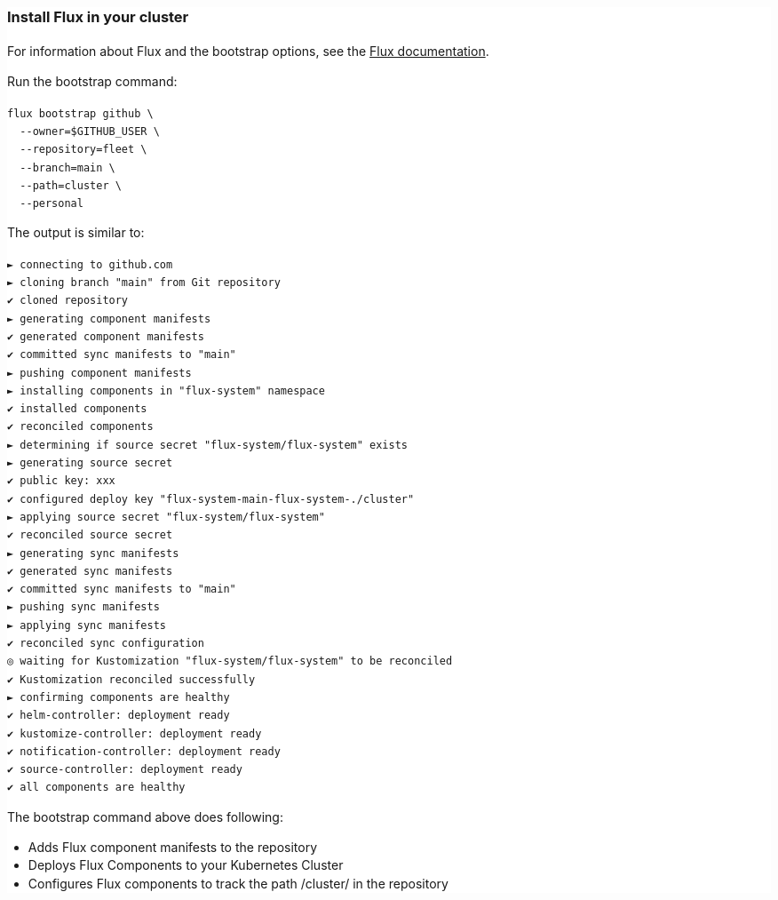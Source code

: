 ### Install Flux in your cluster

For information about Flux and the bootstrap options, see the [Flux documentation](https://fluxcd.io/flux/installation/#bootstrap).

Run the bootstrap command:

```
flux bootstrap github \
  --owner=$GITHUB_USER \
  --repository=fleet \
  --branch=main \
  --path=cluster \
  --personal
```

The output is similar to:

```
► connecting to github.com
► cloning branch "main" from Git repository
✔ cloned repository
► generating component manifests
✔ generated component manifests
✔ committed sync manifests to "main"
► pushing component manifests
► installing components in "flux-system" namespace
✔ installed components
✔ reconciled components
► determining if source secret "flux-system/flux-system" exists
► generating source secret
✔ public key: xxx
✔ configured deploy key "flux-system-main-flux-system-./cluster"
► applying source secret "flux-system/flux-system"
✔ reconciled source secret
► generating sync manifests
✔ generated sync manifests
✔ committed sync manifests to "main"
► pushing sync manifests
► applying sync manifests
✔ reconciled sync configuration
◎ waiting for Kustomization "flux-system/flux-system" to be reconciled
✔ Kustomization reconciled successfully
► confirming components are healthy
✔ helm-controller: deployment ready
✔ kustomize-controller: deployment ready
✔ notification-controller: deployment ready
✔ source-controller: deployment ready
✔ all components are healthy
```

The bootstrap command above does following:

- Adds Flux component manifests to the repository
- Deploys Flux Components to your Kubernetes Cluster
- Configures Flux components to track the path /cluster/ in the repository
